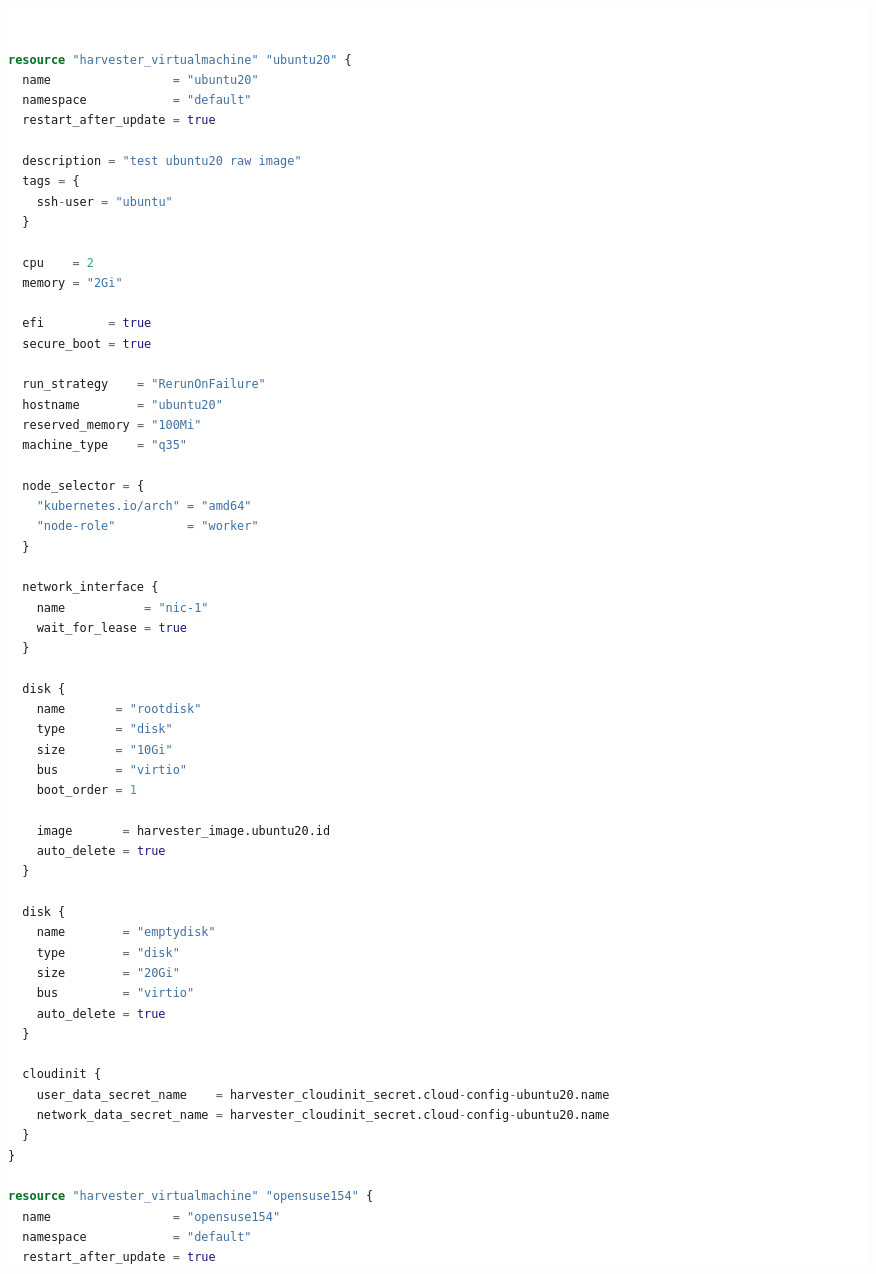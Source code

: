 ```terraform


resource "harvester_virtualmachine" "ubuntu20" {
  name                 = "ubuntu20"
  namespace            = "default"
  restart_after_update = true

  description = "test ubuntu20 raw image"
  tags = {
    ssh-user = "ubuntu"
  }

  cpu    = 2
  memory = "2Gi"

  efi         = true
  secure_boot = true

  run_strategy    = "RerunOnFailure"
  hostname        = "ubuntu20"
  reserved_memory = "100Mi"
  machine_type    = "q35"

  node_selector = {
    "kubernetes.io/arch" = "amd64"
    "node-role"          = "worker"
  }

  network_interface {
    name           = "nic-1"
    wait_for_lease = true
  }

  disk {
    name       = "rootdisk"
    type       = "disk"
    size       = "10Gi"
    bus        = "virtio"
    boot_order = 1

    image       = harvester_image.ubuntu20.id
    auto_delete = true
  }

  disk {
    name        = "emptydisk"
    type        = "disk"
    size        = "20Gi"
    bus         = "virtio"
    auto_delete = true
  }

  cloudinit {
    user_data_secret_name    = harvester_cloudinit_secret.cloud-config-ubuntu20.name
    network_data_secret_name = harvester_cloudinit_secret.cloud-config-ubuntu20.name
  }
}

resource "harvester_virtualmachine" "opensuse154" {
  name                 = "opensuse154"
  namespace            = "default"
  restart_after_update = true

```